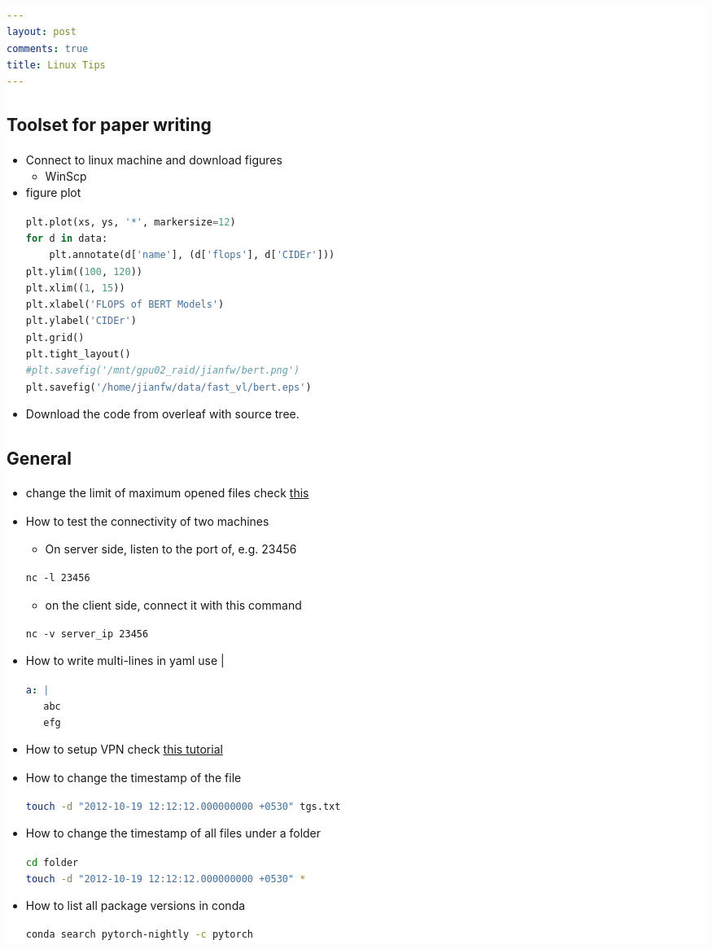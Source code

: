 ```yaml
---
layout: post
comments: true
title: Linux Tips
---
```


## Toolset for paper writing
* Connect to linux machine and download figures
  - WinScp
* figure plot
  ```python
  plt.plot(xs, ys, '*', markersize=12)
  for d in data:
      plt.annotate(d['name'], (d['flops'], d['CIDEr']))
  plt.ylim((100, 120))
  plt.xlim((1, 15))
  plt.xlabel('FLOPS of BERT Models')
  plt.ylabel('CIDEr')
  plt.grid()
  plt.tight_layout()
  #plt.savefig('/mnt/gpu02_raid/jianfw/bert.png')
  plt.savefig('/home/jianfw/data/fast_vl/bert.eps')
  ```
* Download the code from overleaf with source tree.
## General
* change the limit of maximum opened files
  check [this](https://serverfault.com/a/48820)
* How to test the connectivity of two machines
  * On server side, listen to the port of, e.g. 23456
  ```shell
  nc -l 23456
  ```
  * on the client side, connect it with this command
  ```shell
  nc -v server_ip 23456
  ```

* How to write multi-lines in yaml
  use |
  ```yaml
  a: |
     abc
     efg
  ```

* How to setup VPN
  check [this tutorial](https://www.digitalocean.com/community/tutorials/how-to-set-up-an-openvpn-server-on-ubuntu-16-04)

* How to change the timestamp of the file
  ```bash
  touch -d "2012-10-19 12:12:12.000000000 +0530" tgs.txt
  ```
* How to change the timestamp of all files under a folder
  ```bash
  cd folder
  touch -d "2012-10-19 12:12:12.000000000 +0530" *
  ```
* How to list all package versions in conda
  ```bash
  conda search pytorch-nightly -c pytorch
  ```
